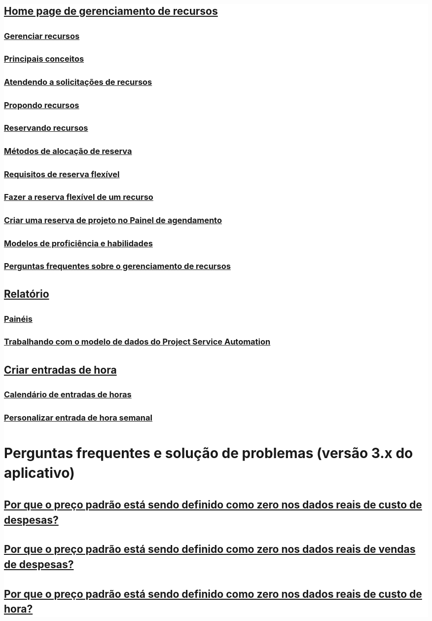 ## [Home page de gerenciamento de recursos](resource-management-home-page.md)
### [Gerenciar recursos](manage-resources.md)
### [Principais conceitos](reports-key-concepts.md)
### [Atendendo a solicitações de recursos](resource-management-fulfill-requests.md)
### [Propondo recursos](resource-management-propose-resources.md)
### [Reservando recursos](resource-management-book-resources-scheduleboard.md)
### [Métodos de alocação de reserva](FAQ-allocation-methods.md)
### [Requisitos de reserva flexível](resource-management-softbook-requirements.md)
### [Fazer a reserva flexível de um recurso](FAQ-soft-book.md)
### [Criar uma reserva de projeto no Painel de agendamento](FAQ-project-booking-schedule-board.md)
### [Modelos de proficiência e habilidades](resource-management-skills-proficiency.md)
### [Perguntas frequentes sobre o gerenciamento de recursos](resource-management-faq.md)
## [Relatório](reports-reporting-dynamics-365-project-service.md)
### [Painéis](reports-dashboards.md)
### [Trabalhando com o modelo de dados do Project Service Automation](reports-working-project-service-data-model.md)
## [Criar entradas de hora](time-entries.md)
### [Calendário de entradas de horas](time-entry-calendar.md)
### [Personalizar entrada de hora semanal](time-entry-extensibility-v3.md)

# Perguntas frequentes e solução de problemas (versão 3.x do aplicativo)
## [Por que o preço padrão está sendo definido como zero nos dados reais de custo de despesas?](FAQ-zero-price-expense-cost-actuals.md)
## [Por que o preço padrão está sendo definido como zero nos dados reais de vendas de despesas?](FAQ-zero-price-expense-sales-actuals.md)
## [Por que o preço padrão está sendo definido como zero nos dados reais de custo de hora?](FAQ-zero-price-time-cost-actuals.md)